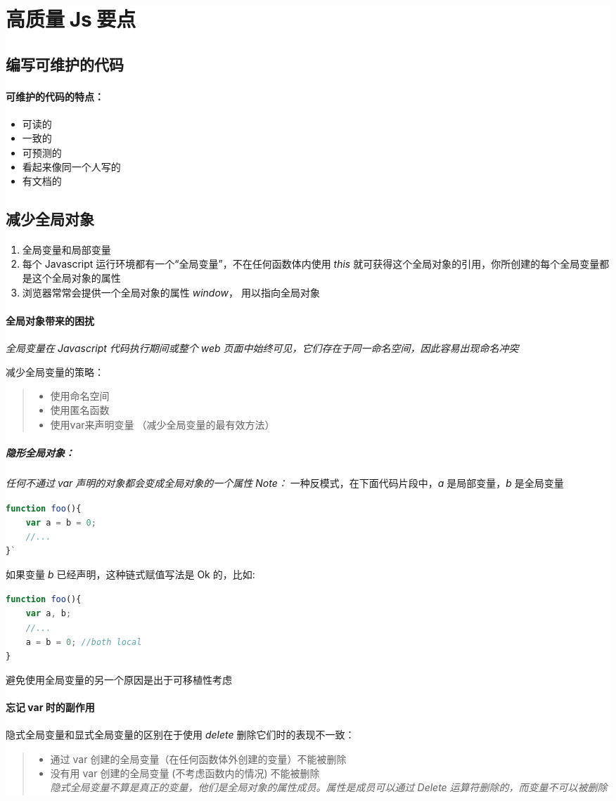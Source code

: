 # 高质量 Js 要点


## 编写可维护的代码

#### 可维护的代码的特点：
* 可读的
* 一致的
* 可预测的
* 看起来像同一个人写的
* 有文档的

## 减少全局对象

1. 全局变量和局部变量
2. 每个 Javascript 运行环境都有一个“全局变量”，不在任何函数体内使用 *this* 就可获得这个全局对象的引用，你所创建的每个全局变量都是这个全局对象的属性
3. 浏览器常常会提供一个全局对象的属性 *window*， 用以指向全局对象

#### 全局对象带来的困扰

*全局变量在 Javascript 代码执行期间或整个 web 页面中始终可见，它们存在于同一命名空间，因此容易出现命名冲突*

减少全局变量的策略：
> * 使用命名空间
> * 使用匿名函数
> * 使用var来声明变量 （减少全局变量的最有效方法）

##### 隐形全局对象：<br/>
*任何不通过 var 声明的对象都会变成全局对象的一个属性*
_*Note：*_ 一种反模式，在下面代码片段中，*a* 是局部变量，*b* 是全局变量<br/>

```Javascript
function foo(){
    var a = b = 0;
    //...
}`
```
如果变量 *b* 已经声明，这种链式赋值写法是 Ok 的，比如:

```Javascript
function foo(){
    var a, b;
    //...
    a = b = 0; //both local
}
```

避免使用全局变量的另一个原因是出于可移植性考虑

#### 忘记 var 时的副作用
隐式全局变量和显式全局变量的区别在于使用 *delete* 删除它们时的表现不一致：<br/>
>* 通过 var 创建的全局变量（在任何函数体外创建的变量）不能被删除
>* 没有用 var 创建的全局变量 (不考虑函数内的情况) 不能被删除<br/>
_隐式全局变量不算是真正的变量，他们是全局对象的属性成员。属性是成员可以通过 Delete 运算符删除的，而变量不可以被删除_
